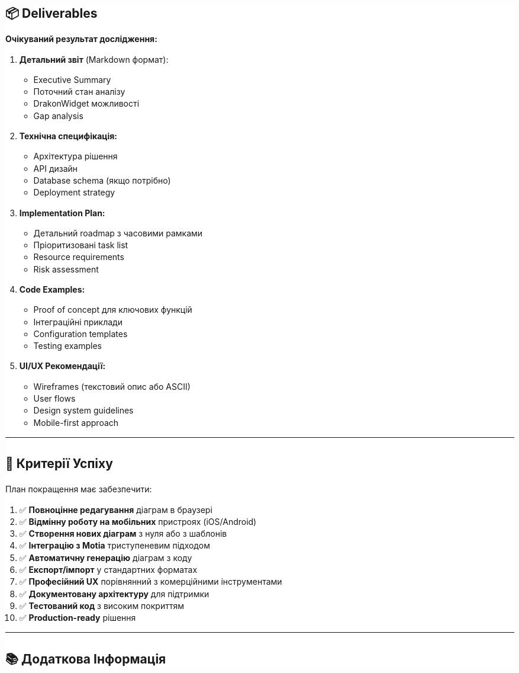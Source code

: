 ## 📦 Deliverables

**Очікуваний результат дослідження:**

1. **Детальний звіт** (Markdown формат):
   - Executive Summary
   - Поточний стан аналізу
   - DrakonWidget можливості
   - Gap analysis

2. **Технічна специфікація:**
   - Архітектура рішення
   - API дизайн
   - Database schema (якщо потрібно)
   - Deployment strategy

3. **Implementation Plan:**
   - Детальний roadmap з часовими рамками
   - Пріоритизовані task list
   - Resource requirements
   - Risk assessment

4. **Code Examples:**
   - Proof of concept для ключових функцій
   - Інтеграційні приклади
   - Configuration templates
   - Testing examples

5. **UI/UX Рекомендації:**
   - Wireframes (текстовий опис або ASCII)
   - User flows
   - Design system guidelines
   - Mobile-first approach

---

## 🎯 Критерії Успіху

План покращення має забезпечити:

1. ✅ **Повноцінне редагування** діаграм в браузері
2. ✅ **Відмінну роботу на мобільних** пристроях (iOS/Android)
3. ✅ **Створення нових діаграм** з нуля або з шаблонів
4. ✅ **Інтеграцію з Motia** триступеневим підходом
5. ✅ **Автоматичну генерацію** діаграм з коду
6. ✅ **Експорт/імпорт** у стандартних форматах
7. ✅ **Професійний UX** порівнянний з комерційними інструментами
8. ✅ **Документовану архітектуру** для підтримки
9. ✅ **Тестований код** з високим покриттям
10. ✅ **Production-ready** рішення

---

## 📚 Додаткова Інформація
